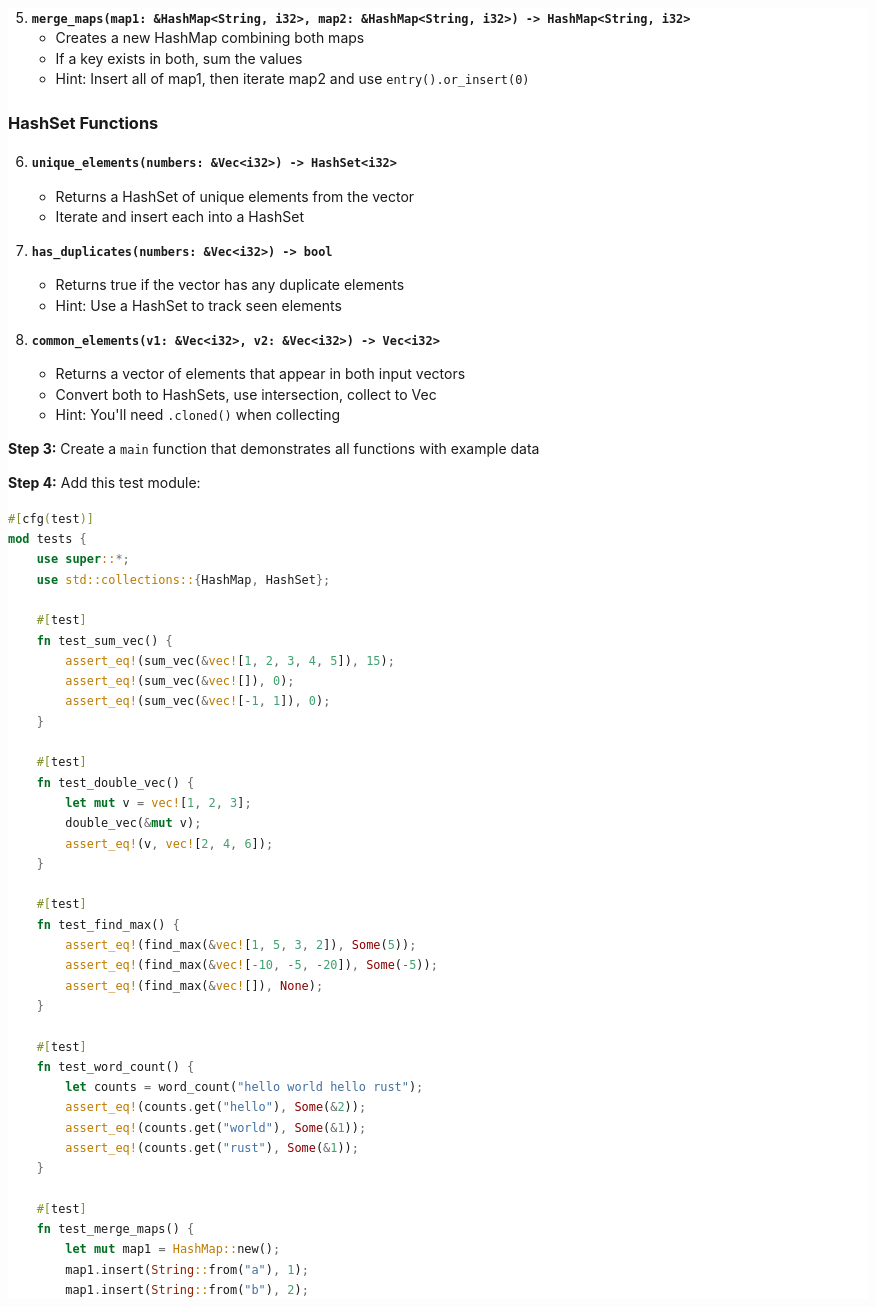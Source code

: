5. **`merge_maps(map1: &HashMap<String, i32>, map2: &HashMap<String, i32>) -> HashMap<String, i32>`**
   - Creates a new HashMap combining both maps
   - If a key exists in both, sum the values
   - Hint: Insert all of map1, then iterate map2 and use `entry().or_insert(0)`

### HashSet Functions

6. **`unique_elements(numbers: &Vec<i32>) -> HashSet<i32>`**
   - Returns a HashSet of unique elements from the vector
   - Iterate and insert each into a HashSet

7. **`has_duplicates(numbers: &Vec<i32>) -> bool`**
   - Returns true if the vector has any duplicate elements
   - Hint: Use a HashSet to track seen elements

8. **`common_elements(v1: &Vec<i32>, v2: &Vec<i32>) -> Vec<i32>`**
   - Returns a vector of elements that appear in both input vectors
   - Convert both to HashSets, use intersection, collect to Vec
   - Hint: You'll need `.cloned()` when collecting

**Step 3:** Create a `main` function that demonstrates all functions with example data

**Step 4:** Add this test module:

```rust
#[cfg(test)]
mod tests {
    use super::*;
    use std::collections::{HashMap, HashSet};

    #[test]
    fn test_sum_vec() {
        assert_eq!(sum_vec(&vec![1, 2, 3, 4, 5]), 15);
        assert_eq!(sum_vec(&vec![]), 0);
        assert_eq!(sum_vec(&vec![-1, 1]), 0);
    }

    #[test]
    fn test_double_vec() {
        let mut v = vec![1, 2, 3];
        double_vec(&mut v);
        assert_eq!(v, vec![2, 4, 6]);
    }

    #[test]
    fn test_find_max() {
        assert_eq!(find_max(&vec![1, 5, 3, 2]), Some(5));
        assert_eq!(find_max(&vec![-10, -5, -20]), Some(-5));
        assert_eq!(find_max(&vec![]), None);
    }

    #[test]
    fn test_word_count() {
        let counts = word_count("hello world hello rust");
        assert_eq!(counts.get("hello"), Some(&2));
        assert_eq!(counts.get("world"), Some(&1));
        assert_eq!(counts.get("rust"), Some(&1));
    }

    #[test]
    fn test_merge_maps() {
        let mut map1 = HashMap::new();
        map1.insert(String::from("a"), 1);
        map1.insert(String::from("b"), 2);

```